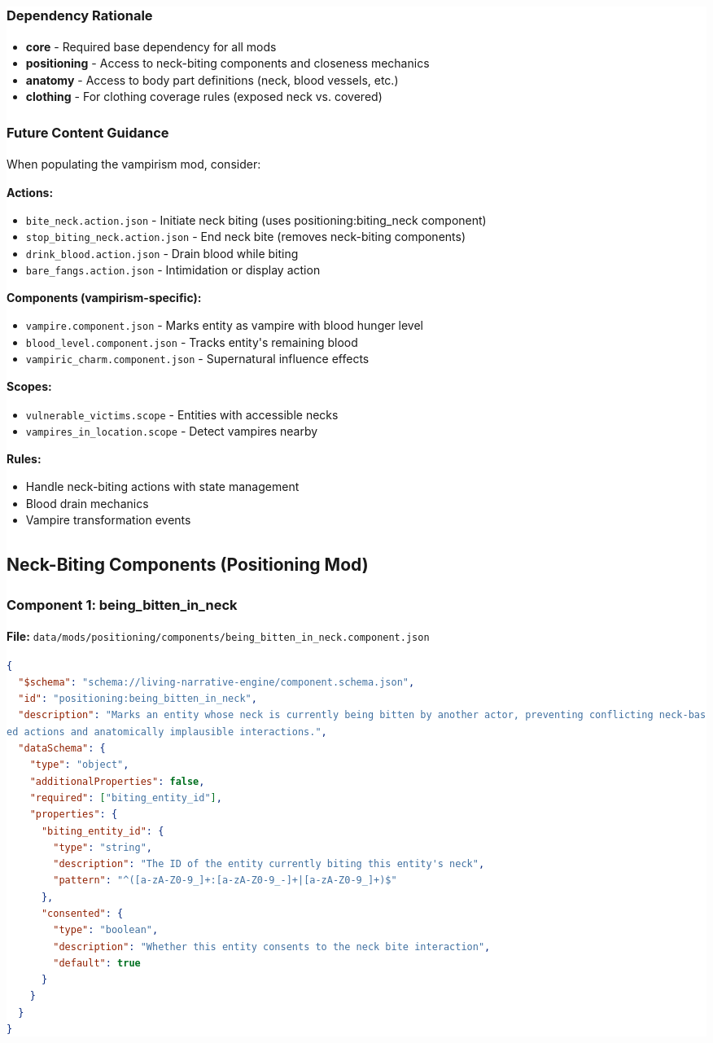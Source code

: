 ### Dependency Rationale

- **core** - Required base dependency for all mods
- **positioning** - Access to neck-biting components and closeness mechanics
- **anatomy** - Access to body part definitions (neck, blood vessels, etc.)
- **clothing** - For clothing coverage rules (exposed neck vs. covered)

### Future Content Guidance

When populating the vampirism mod, consider:

**Actions:**
- `bite_neck.action.json` - Initiate neck biting (uses positioning:biting_neck component)
- `stop_biting_neck.action.json` - End neck bite (removes neck-biting components)
- `drink_blood.action.json` - Drain blood while biting
- `bare_fangs.action.json` - Intimidation or display action

**Components (vampirism-specific):**
- `vampire.component.json` - Marks entity as vampire with blood hunger level
- `blood_level.component.json` - Tracks entity's remaining blood
- `vampiric_charm.component.json` - Supernatural influence effects

**Scopes:**
- `vulnerable_victims.scope` - Entities with accessible necks
- `vampires_in_location.scope` - Detect vampires nearby

**Rules:**
- Handle neck-biting actions with state management
- Blood drain mechanics
- Vampire transformation events

## Neck-Biting Components (Positioning Mod)

### Component 1: being_bitten_in_neck

**File:** `data/mods/positioning/components/being_bitten_in_neck.component.json`

```json
{
  "$schema": "schema://living-narrative-engine/component.schema.json",
  "id": "positioning:being_bitten_in_neck",
  "description": "Marks an entity whose neck is currently being bitten by another actor, preventing conflicting neck-based actions and anatomically implausible interactions.",
  "dataSchema": {
    "type": "object",
    "additionalProperties": false,
    "required": ["biting_entity_id"],
    "properties": {
      "biting_entity_id": {
        "type": "string",
        "description": "The ID of the entity currently biting this entity's neck",
        "pattern": "^([a-zA-Z0-9_]+:[a-zA-Z0-9_-]+|[a-zA-Z0-9_]+)$"
      },
      "consented": {
        "type": "boolean",
        "description": "Whether this entity consents to the neck bite interaction",
        "default": true
      }
    }
  }
}
```
